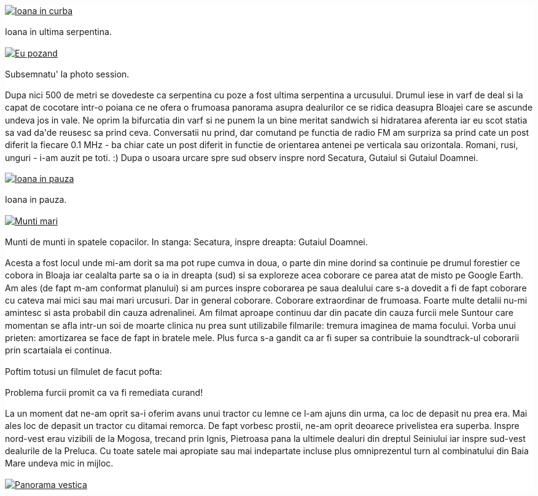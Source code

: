 <a href="https://content.rusiczki.net/2011/05/3-ioana-in-curba.jpg"><img src="https://content.rusiczki.net/2011/05/3-ioana-in-curba-500x375.jpg" alt="Ioana in curba" title="Ioana in curba" width="500" height="375"/></a>

Ioana in ultima serpentina.

<a href="https://content.rusiczki.net/2011/05/4-eu-pozand.jpg"><img src="https://content.rusiczki.net/2011/05/4-eu-pozand-375x500.jpg" alt="Eu pozand" title="Eu pozand" width="375" height="500"/></a>

Subsemnatu' la photo session.

Dupa nici 500 de metri se dovedeste ca serpentina cu poze a fost ultima serpentina a urcusului. Drumul iese in varf de deal si la capat de cocotare intr-o poiana ce ne ofera o frumoasa panorama asupra dealurilor ce se ridica deasupra Bloajei care se ascunde undeva jos in vale. Ne oprim la bifurcatia din varf si ne punem la un bine meritat sandwich si hidratarea aferenta iar eu scot statia sa vad da'de reusesc sa prind ceva. Conversatii nu prind, dar comutand pe functia de radio FM am surpriza sa prind cate un post diferit la fiecare 0.1 MHz - ba chiar cate un post diferit in functie de orientarea antenei pe verticala sau orizontala. Romani, rusi, unguri - i-am auzit pe toti. :) Dupa o usoara urcare spre sud observ inspre nord Secatura, Gutaiul si Gutaiul Doamnei.

<a href="https://content.rusiczki.net/2011/05/5-ioana-in-pauza.jpg"><img src="https://content.rusiczki.net/2011/05/5-ioana-in-pauza-500x375.jpg" alt="Ioana in pauza" title="Ioana in pauza" width="500" height="375"/></a>

Ioana in pauza.

<a href="https://content.rusiczki.net/2011/05/6-munti-mari.jpg"><img src="https://content.rusiczki.net/2011/05/6-munti-mari-500x375.jpg" alt="Munti mari" title="Munti mari" width="500" height="375"/></a>

Munti de munti in spatele copacilor. In stanga: Secatura, inspre dreapta: Gutaiul Doamnei.

Acesta a fost locul unde mi-am dorit sa ma pot rupe cumva in doua, o parte din mine dorind sa continuie pe drumul forestier ce cobora in Bloaja iar cealalta parte sa o ia in dreapta (sud) si sa exploreze acea coborare ce parea atat de misto pe Google Earth. Am ales (de fapt m-am conformat planului) si am purces inspre coborarea pe saua dealului care s-a dovedit a fi de fapt coborare cu cateva mai mici sau mai mari urcusuri. Dar in general  coborare. Coborare extraordinar de frumoasa. Foarte multe detalii nu-mi amintesc si asta probabil din cauza adrenalinei. Am filmat aproape continuu dar din pacate din cauza furcii mele Suntour care momentan se afla intr-un soi de moarte clinica nu prea sunt utilizabile filmarile: tremura imaginea de mama focului. Vorba unui prieten: amortizarea se face de fapt in bratele mele. Plus furca s-a gandit ca ar fi super sa contribuie la soundtrack-ul coborarii prin scartaiala ei continua.

Poftim totusi un filmulet de facut pofta:

<object width="500" height="311"><param name="movie" value="http://www.youtube.com/v/qQ_ue1MTgpU&hl=en_US&feature=player_embedded&version=3"></param><param name="allowFullScreen" value="true"></param><param name="allowScriptAccess" value="always"></param><embed src="http://www.youtube.com/v/qQ_ue1MTgpU&hl=en_US&feature=player_embedded&version=3" type="application/x-shockwave-flash" allowfullscreen="true" allowScriptAccess="always" width="500" height="311"></embed></object>

Problema furcii promit ca va fi remediata curand!

La un moment dat ne-am oprit sa-i oferim avans unui tractor cu lemne ce l-am ajuns din urma, ca loc de depasit nu prea era. Mai ales loc de depasit un tractor cu ditamai remorca. De fapt vorbesc prostii, ne-am oprit deoarece privelistea era superba. Inspre nord-vest erau vizibili de la Mogosa, trecand prin Ignis, Pietroasa pana la ultimele dealuri din dreptul Seiniului iar inspre sud-vest dealurile de la Preluca. Cu toate satele mai apropiate sau mai indepartate incluse plus omniprezentul turn al combinatului din Baia Mare undeva mic in mijloc.

<a href="https://content.rusiczki.net/2011/05/7-panorama-vestica.jpg"><img src="https://content.rusiczki.net/2011/05/7-panorama-vestica-500x375.jpg" alt="Panorama vestica" title="Panorama vestica" width="500" height="375"/></a>
